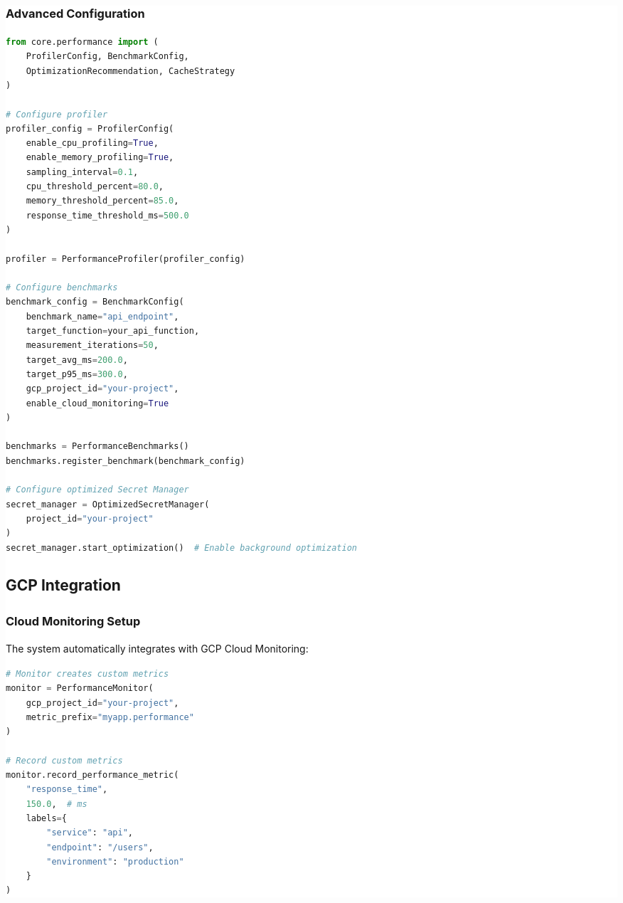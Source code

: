 ### Advanced Configuration

```python
from core.performance import (
    ProfilerConfig, BenchmarkConfig, 
    OptimizationRecommendation, CacheStrategy
)

# Configure profiler
profiler_config = ProfilerConfig(
    enable_cpu_profiling=True,
    enable_memory_profiling=True,
    sampling_interval=0.1,
    cpu_threshold_percent=80.0,
    memory_threshold_percent=85.0,
    response_time_threshold_ms=500.0
)

profiler = PerformanceProfiler(profiler_config)

# Configure benchmarks
benchmark_config = BenchmarkConfig(
    benchmark_name="api_endpoint",
    target_function=your_api_function,
    measurement_iterations=50,
    target_avg_ms=200.0,
    target_p95_ms=300.0,
    gcp_project_id="your-project",
    enable_cloud_monitoring=True
)

benchmarks = PerformanceBenchmarks()
benchmarks.register_benchmark(benchmark_config)

# Configure optimized Secret Manager
secret_manager = OptimizedSecretManager(
    project_id="your-project"
)
secret_manager.start_optimization()  # Enable background optimization
```

## GCP Integration

### Cloud Monitoring Setup

The system automatically integrates with GCP Cloud Monitoring:

```python
# Monitor creates custom metrics
monitor = PerformanceMonitor(
    gcp_project_id="your-project",
    metric_prefix="myapp.performance"
)

# Record custom metrics
monitor.record_performance_metric(
    "response_time", 
    150.0,  # ms
    labels={
        "service": "api",
        "endpoint": "/users",
        "environment": "production"
    }
)
```